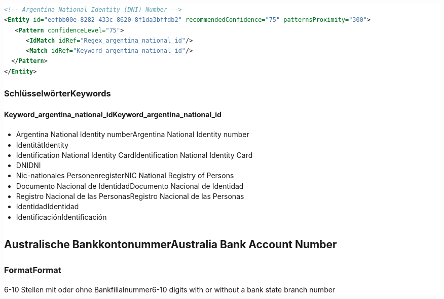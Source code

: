 ```xml
<!-- Argentina National Identity (DNI) Number -->
<Entity id="eefbb00e-8282-433c-8620-8f1da3bffdb2" recommendedConfidence="75" patternsProximity="300">
   <Pattern confidenceLevel="75">
      <IdMatch idRef="Regex_argentina_national_id"/>
      <Match idRef="Keyword_argentina_national_id"/>
  </Pattern>
</Entity>
```

### <a name="keywords"></a><span data-ttu-id="2e5c0-162">Schlüsselwörter</span><span class="sxs-lookup"><span data-stu-id="2e5c0-162">Keywords</span></span>

#### <a name="keyword_argentina_national_id"></a><span data-ttu-id="2e5c0-163">Keyword_argentina_national_id</span><span class="sxs-lookup"><span data-stu-id="2e5c0-163">Keyword_argentina_national_id</span></span>

- <span data-ttu-id="2e5c0-164">Argentina National Identity number</span><span class="sxs-lookup"><span data-stu-id="2e5c0-164">Argentina National Identity number</span></span> 
- <span data-ttu-id="2e5c0-165">Identität</span><span class="sxs-lookup"><span data-stu-id="2e5c0-165">Identity</span></span> 
- <span data-ttu-id="2e5c0-166">Identification National Identity Card</span><span class="sxs-lookup"><span data-stu-id="2e5c0-166">Identification National Identity Card</span></span> 
- <span data-ttu-id="2e5c0-167">DNI</span><span class="sxs-lookup"><span data-stu-id="2e5c0-167">DNI</span></span> 
- <span data-ttu-id="2e5c0-168">Nic-nationales Personenregister</span><span class="sxs-lookup"><span data-stu-id="2e5c0-168">NIC National Registry of Persons</span></span> 
- <span data-ttu-id="2e5c0-169">Documento Nacional de Identidad</span><span class="sxs-lookup"><span data-stu-id="2e5c0-169">Documento Nacional de Identidad</span></span> 
- <span data-ttu-id="2e5c0-170">Registro Nacional de las Personas</span><span class="sxs-lookup"><span data-stu-id="2e5c0-170">Registro Nacional de las Personas</span></span> 
- <span data-ttu-id="2e5c0-171">Identidad</span><span class="sxs-lookup"><span data-stu-id="2e5c0-171">Identidad</span></span> 
- <span data-ttu-id="2e5c0-172">Identificación</span><span class="sxs-lookup"><span data-stu-id="2e5c0-172">Identificación</span></span> 
   
## <a name="australia-bank-account-number"></a><span data-ttu-id="2e5c0-173">Australische Bankkontonummer</span><span class="sxs-lookup"><span data-stu-id="2e5c0-173">Australia Bank Account Number</span></span>

### <a name="format"></a><span data-ttu-id="2e5c0-174">Format</span><span class="sxs-lookup"><span data-stu-id="2e5c0-174">Format</span></span>

<span data-ttu-id="2e5c0-175">6-10 Stellen mit oder ohne Bankfilialnummer</span><span class="sxs-lookup"><span data-stu-id="2e5c0-175">6-10 digits with or without a bank state branch number</span></span>
